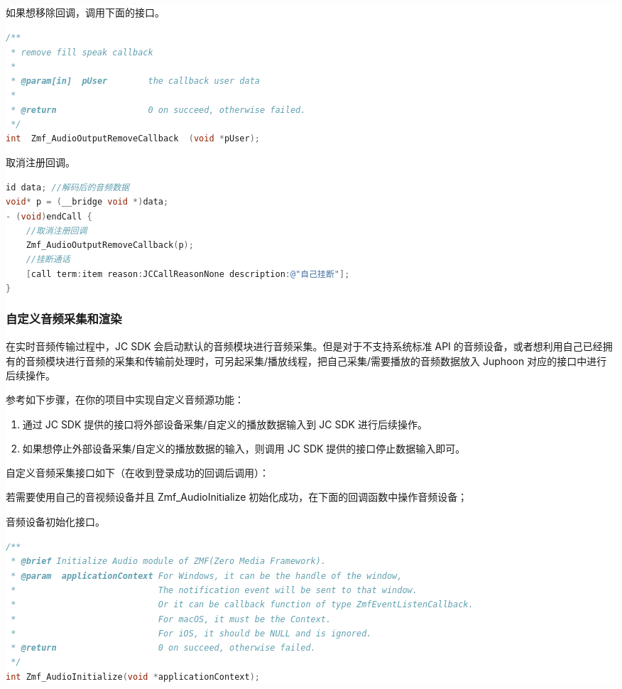 如果想移除回调，调用下面的接口。

``````objectivec
/**
 * remove fill speak callback
 *
 * @param[in]  pUser        the callback user data
 *
 * @return                  0 on succeed, otherwise failed.
 */
int  Zmf_AudioOutputRemoveCallback  (void *pUser);
``````

取消注册回调。

``````objectivec
id data; //解码后的音频数据
void* p = (__bridge void *)data;
- (void)endCall {
    //取消注册回调
    Zmf_AudioOutputRemoveCallback(p);
    //挂断通话
    [call term:item reason:JCCallReasonNone description:@"自己挂断"];
}
``````


### 自定义音频采集和渲染

在实时音频传输过程中，JC SDK 会启动默认的音频模块进行音频采集。但是对于不支持系统标准 API
的音频设备，或者想利用自己已经拥有的音频模块进行音频的采集和传输前处理时，可另起采集/播放线程，把自己采集/需要播放的音频数据放入
Juphoon 对应的接口中进行后续操作。

参考如下步骤，在你的项目中实现自定义音频源功能：

1. 通过 JC SDK 提供的接口将外部设备采集/自定义的播放数据输入到 JC SDK 进行后续操作。

2. 如果想停止外部设备采集/自定义的播放数据的输入，则调用 JC SDK 提供的接口停止数据输入即可。

自定义音频采集接口如下（在收到登录成功的回调后调用）：

若需要使用自己的音视频设备并且 Zmf\_AudioInitialize 初始化成功，在下面的回调函数中操作音频设备；

音频设备初始化接口。

``````objectivec
/**
 * @brief Initialize Audio module of ZMF(Zero Media Framework).
 * @param  applicationContext For Windows, it can be the handle of the window,
 *                            The notification event will be sent to that window.
 *                            Or it can be callback function of type ZmfEventListenCallback.
 *                            For macOS, it must be the Context.
 *                            For iOS, it should be NULL and is ignored.
 * @return                    0 on succeed, otherwise failed.
 */
int Zmf_AudioInitialize(void *applicationContext);
``````
